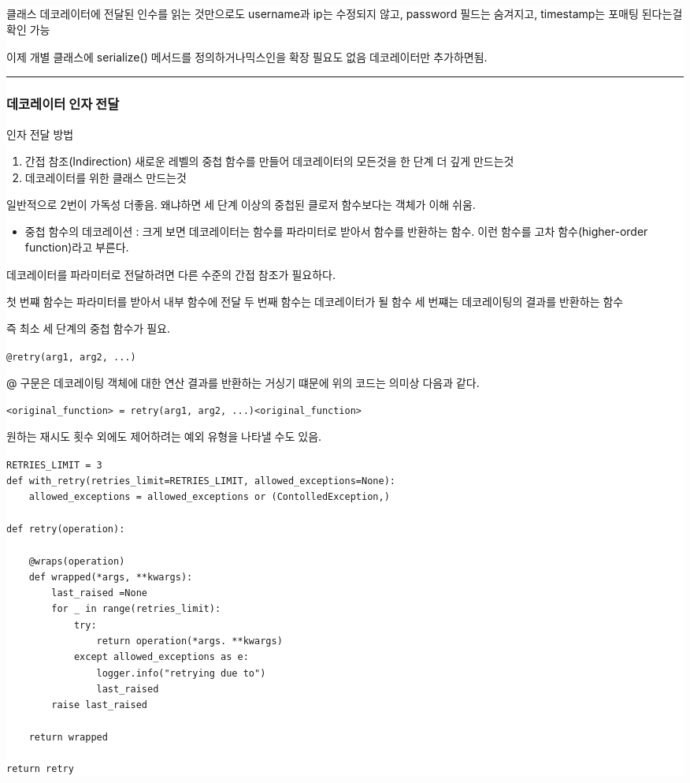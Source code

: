 클래스 데코레이터에 전달된 인수를 읽는 것만으로도 username과 ip는 수정되지 않고, password 필드는 숨겨지고, timestamp는 포매팅 된다는걸 확인 가능

이제 개별 클래스에 serialize() 메서드를 정의하거나믹스인을 확장 필요도 없음 데코레이터만 추가하면됨.

---

### 데코레이터 인자 전달

인자 전달 방법

1. 간접 참조(Indirection) 새로운 레벨의 중첩 함수를 만들어 데코레이터의 모든것을 한 단계 더 깊게 만드는것
2. 데코레이터를 위한 클래스 만드는것

일반적으로 2번이 가독성 더좋음. 왜냐하면 세 단계 이상의 중첩된 클로저 함수보다는 객체가 이해 쉬움.

- 중첩 함수의 데코레이션
: 크게 보면 데코레이터는 함수를 파라미터로 받아서 함수를 반환하는 함수. 이런 함수를 고차 함수(higher-order function)라고 부른다.

데코레이터를 파라미터로 전달하려면 다른 수준의 간접 참조가 필요하다.

첫 번쨰 함수는 파라미터를 받아서 내부 함수에 전달
두 번째 함수는 데코레이터가 될 함수
세 번쨰는 데코레이팅의 결과를 반환하는 함수

즉 최소 세 단계의 중첩 함수가 필요.

```
@retry(arg1, arg2, ...)
```

@ 구문은 데코레이팅 객체에 대한 연산 결과를 반환하는 거싱기 떄문에 위의 코드는 의미상 다음과 같다.

```
<original_function> = retry(arg1, arg2, ...)<original_function>
```

원하는 재시도 횟수 외에도 제어하려는 예외 유형을 나타낼 수도 있음.

```
RETRIES_LIMIT = 3
def with_retry(retries_limit=RETRIES_LIMIT, allowed_exceptions=None):
    allowed_exceptions = allowed_exceptions or (ContolledException,)

def retry(operation):

    @wraps(operation)
    def wrapped(*args, **kwargs):
        last_raised =None
        for _ in range(retries_limit):
            try:
                return operation(*args. **kwargs)
            except allowed_exceptions as e:
                logger.info("retrying due to")
                last_raised
        raise last_raised

    return wrapped

return retry
```
